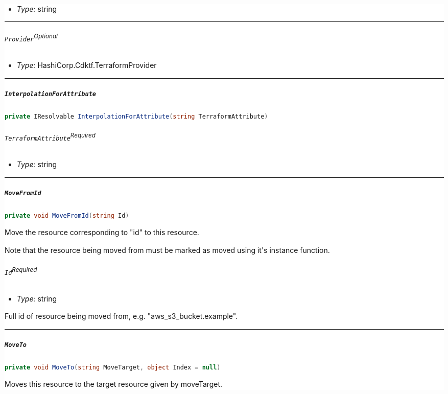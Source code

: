 - *Type:* string

---

###### `Provider`<sup>Optional</sup> <a name="Provider" id="@cdktf/provider-azurerm.elasticSanVolumeGroup.ElasticSanVolumeGroup.importFrom.parameter.provider"></a>

- *Type:* HashiCorp.Cdktf.TerraformProvider

---

##### `InterpolationForAttribute` <a name="InterpolationForAttribute" id="@cdktf/provider-azurerm.elasticSanVolumeGroup.ElasticSanVolumeGroup.interpolationForAttribute"></a>

```csharp
private IResolvable InterpolationForAttribute(string TerraformAttribute)
```

###### `TerraformAttribute`<sup>Required</sup> <a name="TerraformAttribute" id="@cdktf/provider-azurerm.elasticSanVolumeGroup.ElasticSanVolumeGroup.interpolationForAttribute.parameter.terraformAttribute"></a>

- *Type:* string

---

##### `MoveFromId` <a name="MoveFromId" id="@cdktf/provider-azurerm.elasticSanVolumeGroup.ElasticSanVolumeGroup.moveFromId"></a>

```csharp
private void MoveFromId(string Id)
```

Move the resource corresponding to "id" to this resource.

Note that the resource being moved from must be marked as moved using it's instance function.

###### `Id`<sup>Required</sup> <a name="Id" id="@cdktf/provider-azurerm.elasticSanVolumeGroup.ElasticSanVolumeGroup.moveFromId.parameter.id"></a>

- *Type:* string

Full id of resource being moved from, e.g. "aws_s3_bucket.example".

---

##### `MoveTo` <a name="MoveTo" id="@cdktf/provider-azurerm.elasticSanVolumeGroup.ElasticSanVolumeGroup.moveTo"></a>

```csharp
private void MoveTo(string MoveTarget, object Index = null)
```

Moves this resource to the target resource given by moveTarget.
